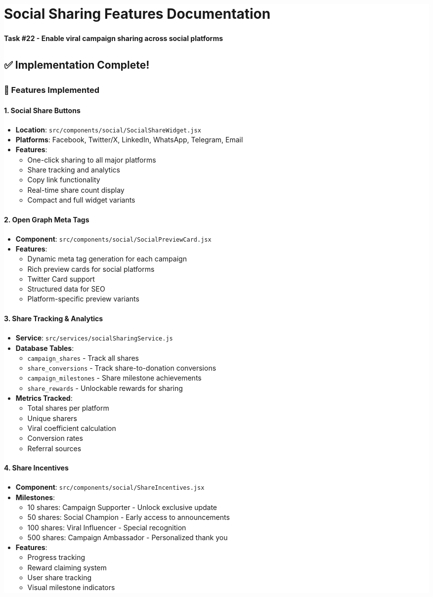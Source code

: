 # Social Sharing Features Documentation
**Task #22 - Enable viral campaign sharing across social platforms**

## ✅ Implementation Complete!

### 🎯 Features Implemented

#### 1. **Social Share Buttons**
- **Location**: `src/components/social/SocialShareWidget.jsx`
- **Platforms**: Facebook, Twitter/X, LinkedIn, WhatsApp, Telegram, Email
- **Features**:
  - One-click sharing to all major platforms
  - Share tracking and analytics
  - Copy link functionality
  - Real-time share count display
  - Compact and full widget variants

#### 2. **Open Graph Meta Tags**
- **Component**: `src/components/social/SocialPreviewCard.jsx`
- **Features**:
  - Dynamic meta tag generation for each campaign
  - Rich preview cards for social platforms
  - Twitter Card support
  - Structured data for SEO
  - Platform-specific preview variants

#### 3. **Share Tracking & Analytics**
- **Service**: `src/services/socialSharingService.js`
- **Database Tables**:
  - `campaign_shares` - Track all shares
  - `share_conversions` - Track share-to-donation conversions
  - `campaign_milestones` - Share milestone achievements
  - `share_rewards` - Unlockable rewards for sharing
- **Metrics Tracked**:
  - Total shares per platform
  - Unique sharers
  - Viral coefficient calculation
  - Conversion rates
  - Referral sources

#### 4. **Share Incentives**
- **Component**: `src/components/social/ShareIncentives.jsx`
- **Milestones**:
  - 10 shares: Campaign Supporter - Unlock exclusive update
  - 50 shares: Social Champion - Early access to announcements
  - 100 shares: Viral Influencer - Special recognition
  - 500 shares: Campaign Ambassador - Personalized thank you
- **Features**:
  - Progress tracking
  - Reward claiming system
  - User share tracking
  - Visual milestone indicators
